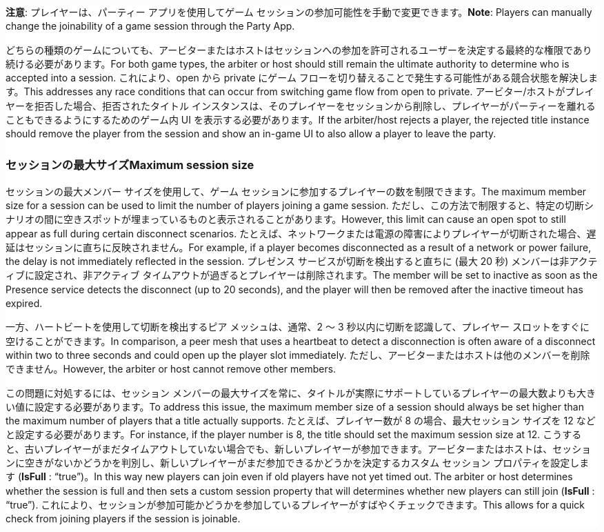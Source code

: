 <span data-ttu-id="f4eb6-171">**注意**: プレイヤーは、パーティー アプリを使用してゲーム セッションの参加可能性を手動で変更できます。</span><span class="sxs-lookup"><span data-stu-id="f4eb6-171">**Note**: Players can manually change the joinability of a game session through the Party App.</span></span>

<span data-ttu-id="f4eb6-172">どちらの種類のゲームについても、アービターまたはホストはセッションへの参加を許可されるユーザーを決定する最終的な権限であり続ける必要があります。</span><span class="sxs-lookup"><span data-stu-id="f4eb6-172">For both game types, the arbiter or host should still remain the ultimate authority to determine who is accepted into a session.</span></span> <span data-ttu-id="f4eb6-173">これにより、open から private にゲーム フローを切り替えることで発生する可能性がある競合状態を解決します。</span><span class="sxs-lookup"><span data-stu-id="f4eb6-173">This addresses any race conditions that can occur from switching game flow from open to private.</span></span> <span data-ttu-id="f4eb6-174">アービター/ホストがプレイヤーを拒否した場合、拒否されたタイトル インスタンスは、そのプレイヤーをセッションから削除し、プレイヤーがパーティーを離れることもできるようにするためのゲーム内 UI を表示する必要があります。</span><span class="sxs-lookup"><span data-stu-id="f4eb6-174">If the arbiter/host rejects a player, the rejected title instance should remove the player from the session and show an in-game UI to also allow a player to leave the party.</span></span>

### <a name="maximum-session-size"></a><span data-ttu-id="f4eb6-175">セッションの最大サイズ</span><span class="sxs-lookup"><span data-stu-id="f4eb6-175">Maximum session size</span></span>

<span data-ttu-id="f4eb6-176">セッションの最大メンバー サイズを使用して、ゲーム セッションに参加するプレイヤーの数を制限できます。</span><span class="sxs-lookup"><span data-stu-id="f4eb6-176">The maximum member size for a session can be used to limit the number of players joining a game session.</span></span> <span data-ttu-id="f4eb6-177">ただし、この方法で制限すると、特定の切断シナリオの間に空きスポットが埋まっているものと表示されることがあります。</span><span class="sxs-lookup"><span data-stu-id="f4eb6-177">However, this limit can cause an open spot to still appear as full during certain disconnect scenarios.</span></span> <span data-ttu-id="f4eb6-178">たとえば、ネットワークまたは電源の障害によりプレイヤーが切断された場合、遅延はセッションに直ちに反映されません。</span><span class="sxs-lookup"><span data-stu-id="f4eb6-178">For example, if a player becomes disconnected as a result of a network or power failure, the delay is not immediately reflected in the session.</span></span> <span data-ttu-id="f4eb6-179">プレゼンス サービスが切断を検出すると直ちに (最大 20 秒) メンバーは非アクティブに設定され、非アクティブ タイムアウトが過ぎるとプレイヤーは削除されます。</span><span class="sxs-lookup"><span data-stu-id="f4eb6-179">The member will be set to inactive as soon as the Presence service detects the disconnect (up to 20 seconds), and the player will then be removed after the inactive timeout has expired.</span></span>

<span data-ttu-id="f4eb6-180">一方、ハートビートを使用して切断を検出するピア メッシュは、通常、2 ～ 3 秒以内に切断を認識して、プレイヤー スロットをすぐに空けることができます。</span><span class="sxs-lookup"><span data-stu-id="f4eb6-180">In comparison, a peer mesh that uses a heartbeat to detect a disconnection is often aware of a disconnect within two to three seconds and could open up the player slot immediately.</span></span> <span data-ttu-id="f4eb6-181">ただし、アービターまたはホストは他のメンバーを削除できません。</span><span class="sxs-lookup"><span data-stu-id="f4eb6-181">However, the arbiter or host cannot remove other members.</span></span>

<span data-ttu-id="f4eb6-182">この問題に対処するには、セッション メンバーの最大サイズを常に、タイトルが実際にサポートしているプレイヤーの最大数よりも大きい値に設定する必要があります。</span><span class="sxs-lookup"><span data-stu-id="f4eb6-182">To address this issue, the maximum member size of a session should always be set higher than the maximum number of players that a title actually supports.</span></span> <span data-ttu-id="f4eb6-183">たとえば、プレイヤー数が 8 の場合、最大セッション サイズを 12 などと設定する必要があります。</span><span class="sxs-lookup"><span data-stu-id="f4eb6-183">For instance, if the player number is 8, the title should set the maximum session size at 12.</span></span> <span data-ttu-id="f4eb6-184">こうすると、古いプレイヤーがまだタイムアウトしていない場合でも、新しいプレイヤーが参加できます。アービターまたはホストは、セッションに空きがないかどうかを判別し、新しいプレイヤーがまだ参加できるかどうかを決定するカスタム セッション プロパティを設定します (**IsFull** : “true”)。</span><span class="sxs-lookup"><span data-stu-id="f4eb6-184">In this way new players can join even if old players have not yet timed out. The arbiter or host determines whether the session is full and then sets a custom session property that will determines whether new players can still join (**IsFull** : “true”).</span></span> <span data-ttu-id="f4eb6-185">これにより、セッションが参加可能かどうかを参加しているプレイヤーがすばやくチェックできます。</span><span class="sxs-lookup"><span data-stu-id="f4eb6-185">This allows for a quick check from joining players if the session is joinable.</span></span>
